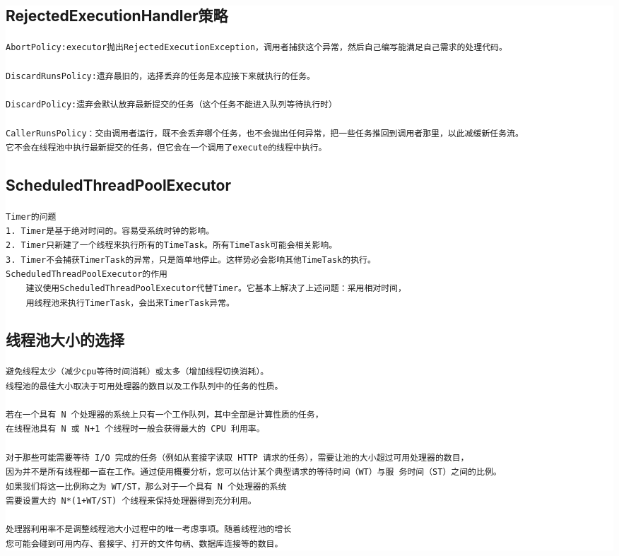 ## RejectedExecutionHandler策略

```text
AbortPolicy:executor抛出RejectedExecutionException，调用者捕获这个异常，然后自己编写能满足自己需求的处理代码。

DiscardRunsPolicy:遗弃最旧的，选择丢弃的任务是本应接下来就执行的任务。

DiscardPolicy:遗弃会默认放弃最新提交的任务（这个任务不能进入队列等待执行时）

CallerRunsPolicy：交由调用者运行，既不会丢弃哪个任务，也不会抛出任何异常，把一些任务推回到调用者那里，以此减缓新任务流。
它不会在线程池中执行最新提交的任务，但它会在一个调用了execute的线程中执行。
```

## ScheduledThreadPoolExecutor

```text
Timer的问题
1. Timer是基于绝对时间的。容易受系统时钟的影响。 
2. Timer只新建了一个线程来执行所有的TimeTask。所有TimeTask可能会相关影响。 
3. Timer不会捕获TimerTask的异常，只是简单地停止。这样势必会影响其他TimeTask的执行。
ScheduledThreadPoolExecutor的作用
    建议使用ScheduledThreadPoolExecutor代替Timer。它基本上解决了上述问题：采用相对时间，
    用线程池来执行TimerTask，会出来TimerTask异常。
```

## 线程池大小的选择

```text
避免线程太少（减少cpu等待时间消耗）或太多（增加线程切换消耗）。
线程池的最佳大小取决于可用处理器的数目以及工作队列中的任务的性质。

若在一个具有 N 个处理器的系统上只有一个工作队列，其中全部是计算性质的任务，
在线程池具有 N 或 N+1 个线程时一般会获得最大的 CPU 利用率。

对于那些可能需要等待 I/O 完成的任务（例如从套接字读取 HTTP 请求的任务），需要让池的大小超过可用处理器的数目，
因为并不是所有线程都一直在工作。通过使用概要分析，您可以估计某个典型请求的等待时间（WT）与服 务时间（ST）之间的比例。
如果我们将这一比例称之为 WT/ST，那么对于一个具有 N 个处理器的系统
需要设置大约 N*(1+WT/ST) 个线程来保持处理器得到充分利用。

处理器利用率不是调整线程池大小过程中的唯一考虑事项。随着线程池的增长
您可能会碰到可用内存、套接字、打开的文件句柄、数据库连接等的数目。
```


